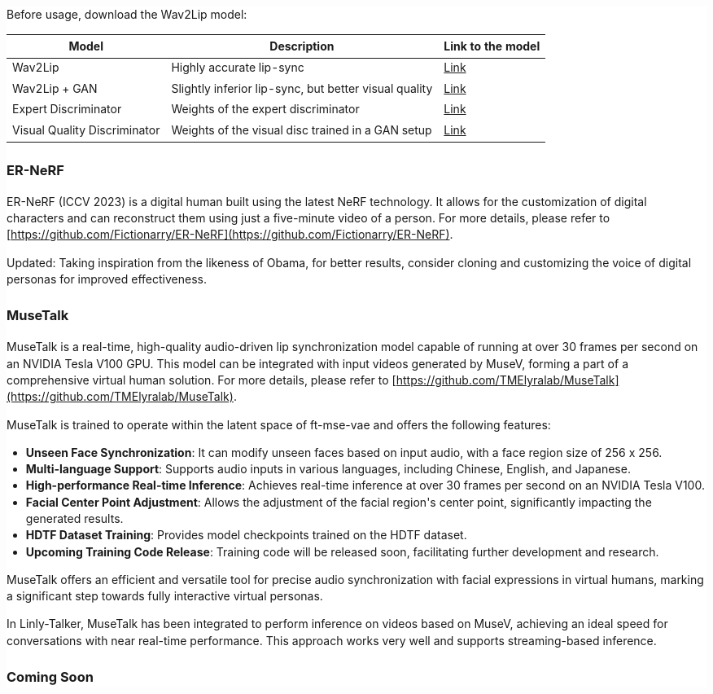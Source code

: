 Before usage, download the Wav2Lip model:

| Model                        | Description                                           | Link to the model                                            |
| ---------------------------- | ----------------------------------------------------- | ------------------------------------------------------------ |
| Wav2Lip                      | Highly accurate lip-sync                              | [Link](https://iiitaphyd-my.sharepoint.com/:u:/g/personal/radrabha_m_research_iiit_ac_in/Eb3LEzbfuKlJiR600lQWRxgBIY27JZg80f7V9jtMfbNDaQ?e=TBFBVW) |
| Wav2Lip + GAN                | Slightly inferior lip-sync, but better visual quality | [Link](https://iiitaphyd-my.sharepoint.com/:u:/g/personal/radrabha_m_research_iiit_ac_in/EdjI7bZlgApMqsVoEUUXpLsBxqXbn5z8VTmoxp55YNDcIA?e=n9ljGW) |
| Expert Discriminator         | Weights of the expert discriminator                   | [Link](https://iiitaphyd-my.sharepoint.com/:u:/g/personal/radrabha_m_research_iiit_ac_in/EQRvmiZg-HRAjvI6zqN9eTEBP74KefynCwPWVmF57l-AYA?e=ZRPHKP) |
| Visual Quality Discriminator | Weights of the visual disc trained in a GAN setup     | [Link](https://iiitaphyd-my.sharepoint.com/:u:/g/personal/radrabha_m_research_iiit_ac_in/EQVqH88dTm1HjlK11eNba5gBbn15WMS0B0EZbDBttqrqkg?e=ic0ljo) |



### ER-NeRF

ER-NeRF (ICCV 2023) is a digital human built using the latest NeRF technology. It allows for the customization of digital characters and can reconstruct them using just a five-minute video of a person. For more details, please refer to [https://github.com/Fictionarry/ER-NeRF](https://github.com/Fictionarry/ER-NeRF).

Updated: Taking inspiration from the likeness of Obama, for better results, consider cloning and customizing the voice of digital personas for improved effectiveness.



### MuseTalk

MuseTalk is a real-time, high-quality audio-driven lip synchronization model capable of running at over 30 frames per second on an NVIDIA Tesla V100 GPU. This model can be integrated with input videos generated by MuseV, forming a part of a comprehensive virtual human solution. For more details, please refer to [https://github.com/TMElyralab/MuseTalk](https://github.com/TMElyralab/MuseTalk).

MuseTalk is trained to operate within the latent space of ft-mse-vae and offers the following features:

- **Unseen Face Synchronization**: It can modify unseen faces based on input audio, with a face region size of 256 x 256.
- **Multi-language Support**: Supports audio inputs in various languages, including Chinese, English, and Japanese.
- **High-performance Real-time Inference**: Achieves real-time inference at over 30 frames per second on an NVIDIA Tesla V100.
- **Facial Center Point Adjustment**: Allows the adjustment of the facial region's center point, significantly impacting the generated results.
- **HDTF Dataset Training**: Provides model checkpoints trained on the HDTF dataset.
- **Upcoming Training Code Release**: Training code will be released soon, facilitating further development and research.

MuseTalk offers an efficient and versatile tool for precise audio synchronization with facial expressions in virtual humans, marking a significant step towards fully interactive virtual personas.

In Linly-Talker, MuseTalk has been integrated to perform inference on videos based on MuseV, achieving an ideal speed for conversations with near real-time performance. This approach works very well and supports streaming-based inference.



### Coming Soon
